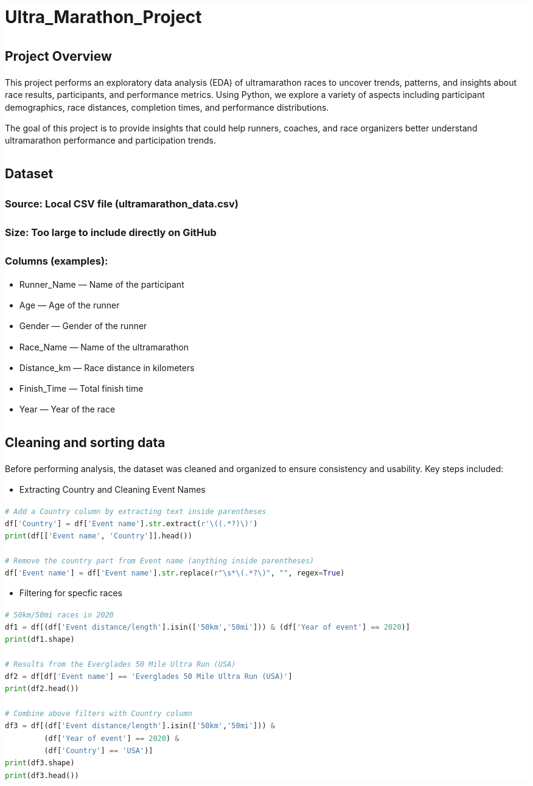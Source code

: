 # Ultra_Marathon_Project

## Project Overview

This project performs an exploratory data analysis (EDA) of ultramarathon races to uncover trends, patterns, and insights about race results, participants, and performance metrics. Using Python, we explore a variety of aspects including participant demographics, race distances, completion times, and performance distributions.

The goal of this project is to provide insights that could help runners, coaches, and race organizers better understand ultramarathon performance and participation trends.

## Dataset

### Source: Local CSV file (ultramarathon_data.csv)

### Size: Too large to include directly on GitHub

### Columns (examples):

* Runner_Name — Name of the participant

* Age — Age of the runner

* Gender — Gender of the runner

* Race_Name — Name of the ultramarathon

* Distance_km — Race distance in kilometers

* Finish_Time — Total finish time

* Year — Year of the race

## Cleaning and sorting data

Before performing analysis, the dataset was cleaned and organized to ensure consistency and usability. Key steps included:

* Extracting Country and Cleaning Event Names

```python
# Add a Country column by extracting text inside parentheses
df['Country'] = df['Event name'].str.extract(r'\((.*?)\)')
print(df[['Event name', 'Country']].head())

# Remove the country part from Event name (anything inside parentheses)
df['Event name'] = df['Event name'].str.replace(r"\s*\(.*?\)", "", regex=True)
```
* Filtering for specfic races
```python
# 50km/50mi races in 2020
df1 = df[(df['Event distance/length'].isin(['50km','50mi'])) & (df['Year of event'] == 2020)]
print(df1.shape)

# Results from the Everglades 50 Mile Ultra Run (USA)
df2 = df[df['Event name'] == 'Everglades 50 Mile Ultra Run (USA)']
print(df2.head())

# Combine above filters with Country column
df3 = df[(df['Event distance/length'].isin(['50km','50mi'])) &
         (df['Year of event'] == 2020) &
         (df['Country'] == 'USA')]
print(df3.shape)
print(df3.head())
```